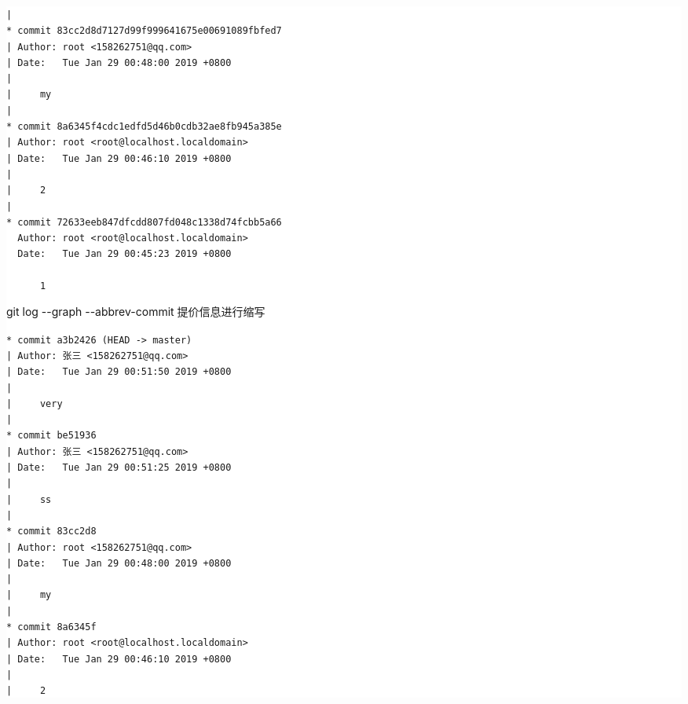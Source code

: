     | 
    * commit 83cc2d8d7127d99f999641675e00691089fbfed7
    | Author: root <158262751@qq.com>
    | Date:   Tue Jan 29 00:48:00 2019 +0800
    | 
    |     my
    | 
    * commit 8a6345f4cdc1edfd5d46b0cdb32ae8fb945a385e
    | Author: root <root@localhost.localdomain>
    | Date:   Tue Jan 29 00:46:10 2019 +0800
    | 
    |     2
    | 
    * commit 72633eeb847dfcdd807fd048c1338d74fcbb5a66
      Author: root <root@localhost.localdomain>
      Date:   Tue Jan 29 00:45:23 2019 +0800
      
          1    
git log --graph --abbrev-commit 提价信息进行缩写

    * commit a3b2426 (HEAD -> master)
    | Author: 张三 <158262751@qq.com>
    | Date:   Tue Jan 29 00:51:50 2019 +0800
    | 
    |     very
    | 
    * commit be51936
    | Author: 张三 <158262751@qq.com>
    | Date:   Tue Jan 29 00:51:25 2019 +0800
    | 
    |     ss
    | 
    * commit 83cc2d8
    | Author: root <158262751@qq.com>
    | Date:   Tue Jan 29 00:48:00 2019 +0800
    | 
    |     my
    | 
    * commit 8a6345f
    | Author: root <root@localhost.localdomain>
    | Date:   Tue Jan 29 00:46:10 2019 +0800
    | 
    |     2